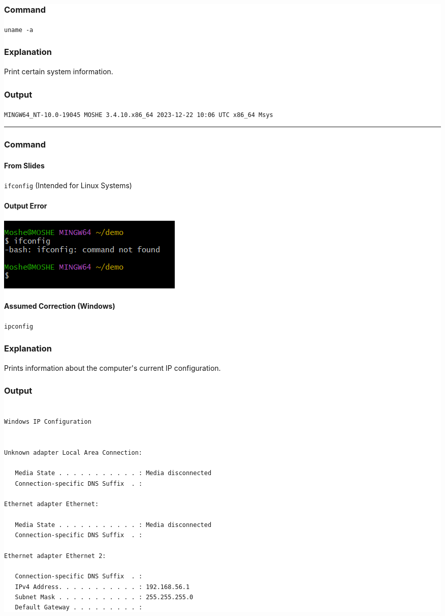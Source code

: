 
### Command

`uname -a`

### Explanation

Print certain system information.

### Output

```txt
MINGW64_NT-10.0-19045 MOSHE 3.4.10.x86_64 2023-12-22 10:06 UTC x86_64 Msys
```

---

### Command

#### From Slides

`ifconfig` (Intended for Linux Systems)

#### Output Error

![Image](Images/Lab2_Error.png)

#### Assumed Correction (Windows)

`ipconfig`

### Explanation

Prints information about the computer's current IP configuration.

### Output

```txt

Windows IP Configuration


Unknown adapter Local Area Connection:

   Media State . . . . . . . . . . . : Media disconnected
   Connection-specific DNS Suffix  . : 

Ethernet adapter Ethernet:

   Media State . . . . . . . . . . . : Media disconnected
   Connection-specific DNS Suffix  . : 

Ethernet adapter Ethernet 2:

   Connection-specific DNS Suffix  . : 
   IPv4 Address. . . . . . . . . . . : 192.168.56.1
   Subnet Mask . . . . . . . . . . . : 255.255.255.0
   Default Gateway . . . . . . . . . : 

```
